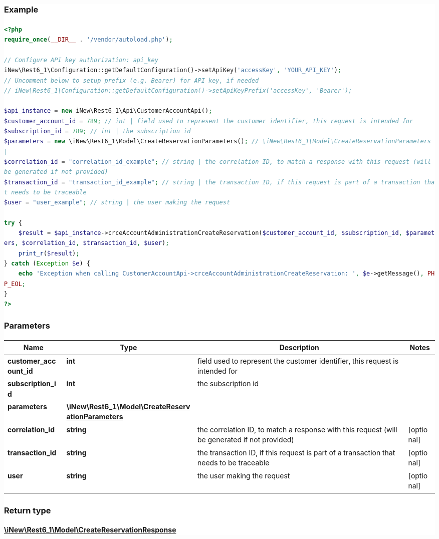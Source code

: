 ### Example
```php
<?php
require_once(__DIR__ . '/vendor/autoload.php');

// Configure API key authorization: api_key
iNew\Rest6_1\Configuration::getDefaultConfiguration()->setApiKey('accessKey', 'YOUR_API_KEY');
// Uncomment below to setup prefix (e.g. Bearer) for API key, if needed
// iNew\Rest6_1\Configuration::getDefaultConfiguration()->setApiKeyPrefix('accessKey', 'Bearer');

$api_instance = new iNew\Rest6_1\Api\CustomerAccountApi();
$customer_account_id = 789; // int | field used to represent the customer identifier, this request is intended for
$subscription_id = 789; // int | the subscription id
$parameters = new \iNew\Rest6_1\Model\CreateReservationParameters(); // \iNew\Rest6_1\Model\CreateReservationParameters | 
$correlation_id = "correlation_id_example"; // string | the correlation ID, to match a response with this request (will be generated if not provided)
$transaction_id = "transaction_id_example"; // string | the transaction ID, if this request is part of a transaction that needs to be traceable
$user = "user_example"; // string | the user making the request

try {
    $result = $api_instance->crceAccountAdministrationCreateReservation($customer_account_id, $subscription_id, $parameters, $correlation_id, $transaction_id, $user);
    print_r($result);
} catch (Exception $e) {
    echo 'Exception when calling CustomerAccountApi->crceAccountAdministrationCreateReservation: ', $e->getMessage(), PHP_EOL;
}
?>
```

### Parameters

Name | Type | Description  | Notes
------------- | ------------- | ------------- | -------------
 **customer_account_id** | **int**| field used to represent the customer identifier, this request is intended for |
 **subscription_id** | **int**| the subscription id |
 **parameters** | [**\iNew\Rest6_1\Model\CreateReservationParameters**](../Model/\iNew\Rest6_1\Model\CreateReservationParameters.md)|  |
 **correlation_id** | **string**| the correlation ID, to match a response with this request (will be generated if not provided) | [optional]
 **transaction_id** | **string**| the transaction ID, if this request is part of a transaction that needs to be traceable | [optional]
 **user** | **string**| the user making the request | [optional]

### Return type

[**\iNew\Rest6_1\Model\CreateReservationResponse**](../Model/CreateReservationResponse.md)
